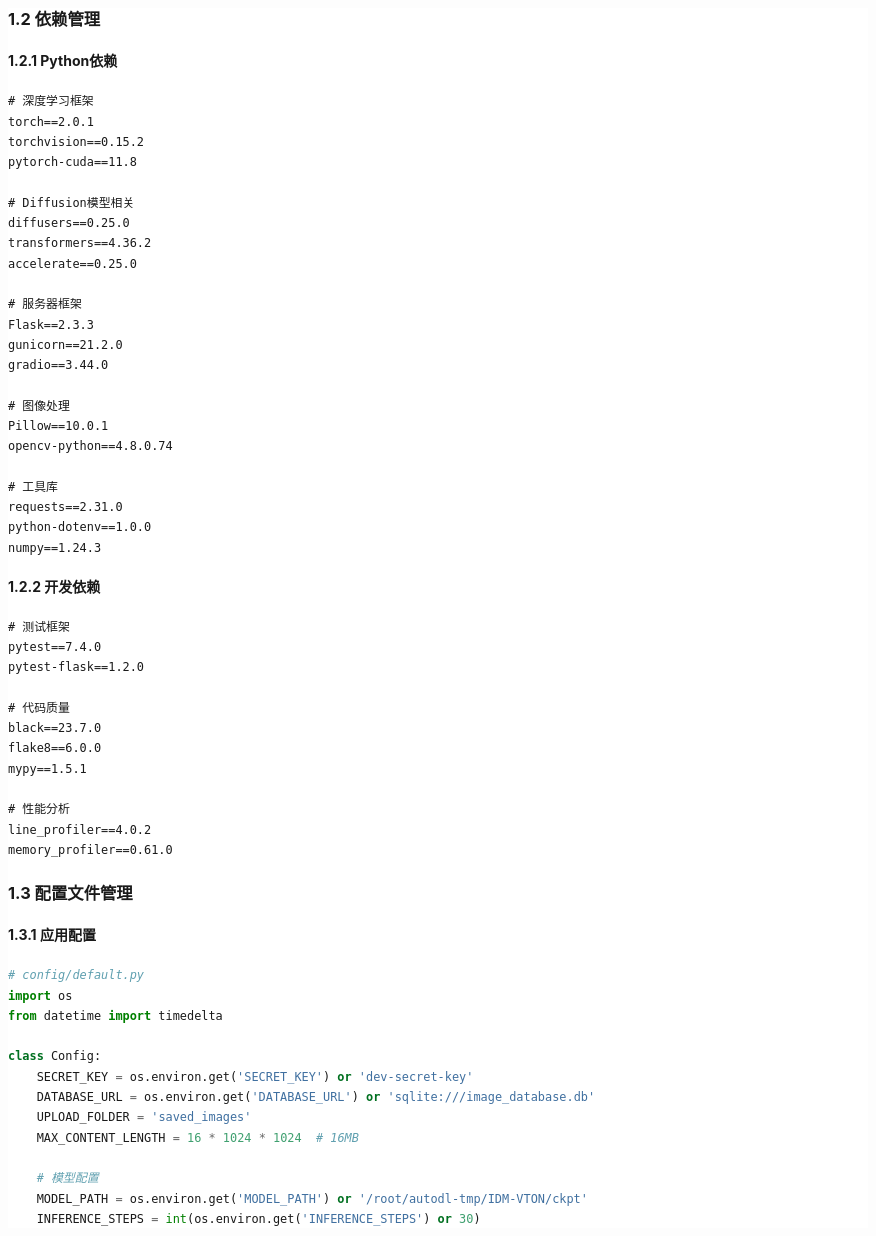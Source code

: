 ### 1.2 依赖管理

#### 1.2.1 Python依赖

```
# 深度学习框架
torch==2.0.1
torchvision==0.15.2
pytorch-cuda==11.8

# Diffusion模型相关
diffusers==0.25.0
transformers==4.36.2
accelerate==0.25.0

# 服务器框架
Flask==2.3.3
gunicorn==21.2.0
gradio==3.44.0

# 图像处理
Pillow==10.0.1
opencv-python==4.8.0.74

# 工具库
requests==2.31.0
python-dotenv==1.0.0
numpy==1.24.3
```

#### 1.2.2 开发依赖

```
# 测试框架
pytest==7.4.0
pytest-flask==1.2.0

# 代码质量
black==23.7.0
flake8==6.0.0
mypy==1.5.1

# 性能分析
line_profiler==4.0.2
memory_profiler==0.61.0
```

### 1.3 配置文件管理

#### 1.3.1 应用配置

```python
# config/default.py
import os
from datetime import timedelta

class Config:
    SECRET_KEY = os.environ.get('SECRET_KEY') or 'dev-secret-key'
    DATABASE_URL = os.environ.get('DATABASE_URL') or 'sqlite:///image_database.db'
    UPLOAD_FOLDER = 'saved_images'
    MAX_CONTENT_LENGTH = 16 * 1024 * 1024  # 16MB
  
    # 模型配置
    MODEL_PATH = os.environ.get('MODEL_PATH') or '/root/autodl-tmp/IDM-VTON/ckpt'
    INFERENCE_STEPS = int(os.environ.get('INFERENCE_STEPS') or 30)
```
